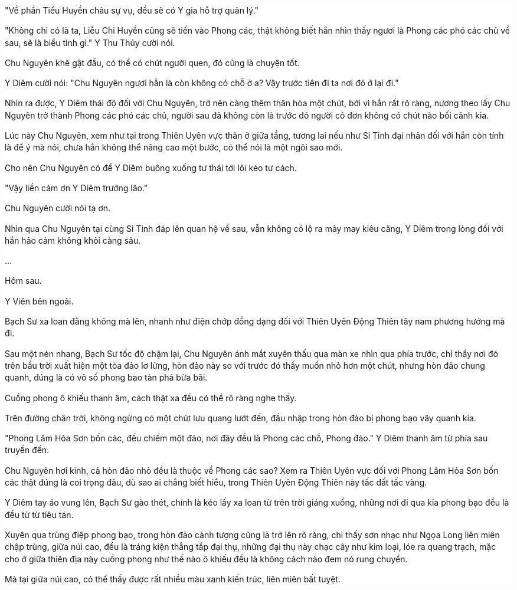 "Về phần Tiểu Huyền châu sự vụ, đều sẽ có Y gia hỗ trợ quản lý."

"Không chỉ có là ta, Liễu Chi Huyền cũng sẽ tiến vào Phong các, thật không biết hắn nhìn thấy ngươi là Phong các phó các chủ về sau, sẽ là biểu tình gì." Y Thu Thủy cười nói.

Chu Nguyên khẽ gật đầu, có thể có chút người quen, đó cũng là chuyện tốt.

Y Diêm cười nói: "Chu Nguyên ngươi hẳn là còn không có chỗ ở a? Vậy trước tiên đi ta nơi đó ở lại đi."

Nhìn ra được, Y Diêm thái độ đối với Chu Nguyên, trở nên càng thêm thân hòa một chút, bởi vì hắn rất rõ ràng, nương theo lấy Chu Nguyên trở thành Phong các phó các chủ, người sau đã không còn là trước đó người cô đơn không có chút nào bối cảnh kia.

Lúc này Chu Nguyên, xem như tại trong Thiên Uyên vực thân ở giữa tầng, tương lai nếu như Si Tinh đại nhân đối với hắn còn tính là để ý mà nói, chưa hẳn không thể nâng cao một bước, có thể nói là một ngôi sao mới.

Cho nên Chu Nguyên có để Y Diêm buông xuống tư thái tới lôi kéo tư cách.

"Vậy liền cám ơn Y Diêm trưởng lão."

Chu Nguyên cười nói tạ ơn.

Nhìn qua Chu Nguyên tại cùng Si Tinh đáp lên quan hệ về sau, vẫn không có lộ ra mảy may kiêu căng, Y Diêm trong lòng đối với hắn hảo cảm không khỏi càng sâu.

...

Hôm sau.

Y Viên bên ngoài.

Bạch Sư xa loan đằng không mà lên, nhanh như điện chớp đồng dạng đối với Thiên Uyên Động Thiên tây nam phương hướng mà đi.

Sau một nén nhang, Bạch Sư tốc độ chậm lại, Chu Nguyên ánh mắt xuyên thấu qua màn xe nhìn qua phía trước, chỉ thấy nơi đó trên bầu trời xuất hiện một tòa đảo lơ lửng, hòn đảo này so với trước đó thấy muốn nhỏ hơn một chút, nhưng hòn đảo chung quanh, đúng là có vô số phong bạo tàn phá bừa bãi.

Cuồng phong ô khiếu thanh âm, cách thật xa đều có thể rõ ràng nghe thấy.

Trên đường chân trời, không ngừng có một chút lưu quang lướt đến, đầu nhập trong hòn đảo bị phong bạo vây quanh kia.

"Phong Lâm Hỏa Sơn bốn các, đều chiếm một đảo, nơi đây đều là Phong các chỗ, Phong đảo." Y Diêm thanh âm từ phía sau truyền đến.

Chu Nguyên hơi kinh, cả hòn đảo nhỏ đều là thuộc về Phong các sao? Xem ra Thiên Uyên vực đối với Phong Lâm Hỏa Sơn bốn các thật đúng là coi trọng đâu, dù sao ai chẳng biết hiểu, trong Thiên Uyên Động Thiên này tấc đất tấc vàng.

Y Diêm tay áo vung lên, Bạch Sư gào thét, chính là kéo lấy xa loan từ trên trời giáng xuống, những nơi đi qua kia phong bạo đều là đều từ từ tiêu tán.

Xuyên qua trùng điệp phong bạo, trong hòn đảo cảnh tượng cũng là trở lên rõ ràng, chỉ thấy sơn nhạc như Ngọa Long liên miên chập trùng, giữa núi cao, đều là tráng kiện thẳng tắp đại thụ, những đại thụ này chạc cây như kim loại, lóe ra quang trạch, mặc cho ở giữa thiên địa này cuồng phong như thế nào ô khiếu đều là không cách nào đem nó rung chuyển.

Mà tại giữa núi cao, có thể thấy được rất nhiều màu xanh kiến trúc, liên miên bất tuyệt.
